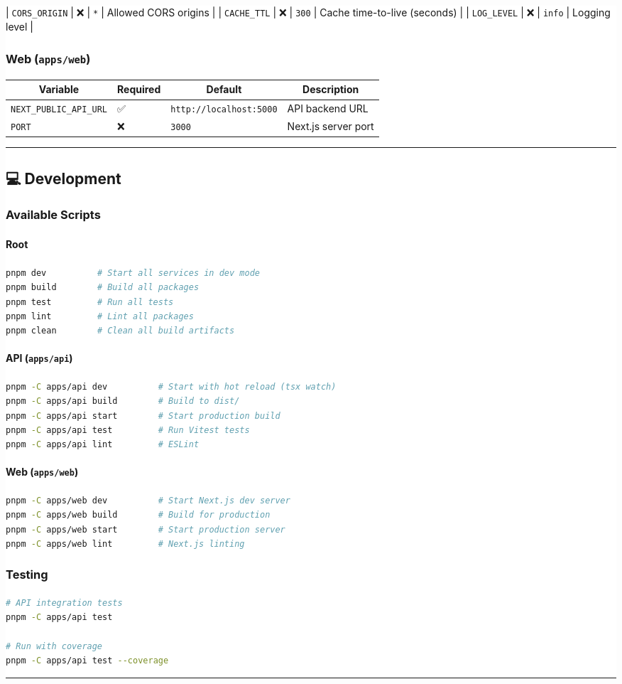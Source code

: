 | `CORS_ORIGIN` | ❌ | `*` | Allowed CORS origins |
| `CACHE_TTL` | ❌ | `300` | Cache time-to-live (seconds) |
| `LOG_LEVEL` | ❌ | `info` | Logging level |

### Web (`apps/web`)

| Variable | Required | Default | Description |
|----------|----------|---------|-------------|
| `NEXT_PUBLIC_API_URL` | ✅ | `http://localhost:5000` | API backend URL |
| `PORT` | ❌ | `3000` | Next.js server port |

---

## 💻 Development

### Available Scripts

#### Root
```bash
pnpm dev          # Start all services in dev mode
pnpm build        # Build all packages
pnpm test         # Run all tests
pnpm lint         # Lint all packages
pnpm clean        # Clean all build artifacts
```

#### API (`apps/api`)
```bash
pnpm -C apps/api dev          # Start with hot reload (tsx watch)
pnpm -C apps/api build        # Build to dist/
pnpm -C apps/api start        # Start production build
pnpm -C apps/api test         # Run Vitest tests
pnpm -C apps/api lint         # ESLint
```

#### Web (`apps/web`)
```bash
pnpm -C apps/web dev          # Start Next.js dev server
pnpm -C apps/web build        # Build for production
pnpm -C apps/web start        # Start production server
pnpm -C apps/web lint         # Next.js linting
```

### Testing

```bash
# API integration tests
pnpm -C apps/api test

# Run with coverage
pnpm -C apps/api test --coverage
```

---